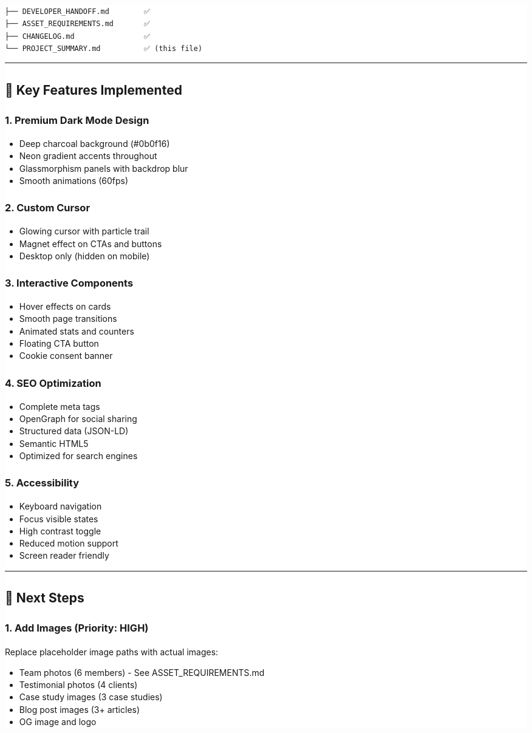 ```
├── DEVELOPER_HANDOFF.md        ✅
├── ASSET_REQUIREMENTS.md       ✅
├── CHANGELOG.md                ✅
└── PROJECT_SUMMARY.md          ✅ (this file)
```

---

## 🎨 Key Features Implemented

### 1. Premium Dark Mode Design
- Deep charcoal background (#0b0f16)
- Neon gradient accents throughout
- Glassmorphism panels with backdrop blur
- Smooth animations (60fps)

### 2. Custom Cursor
- Glowing cursor with particle trail
- Magnet effect on CTAs and buttons
- Desktop only (hidden on mobile)

### 3. Interactive Components
- Hover effects on cards
- Smooth page transitions
- Animated stats and counters
- Floating CTA button
- Cookie consent banner

### 4. SEO Optimization
- Complete meta tags
- OpenGraph for social sharing
- Structured data (JSON-LD)
- Semantic HTML5
- Optimized for search engines

### 5. Accessibility
- Keyboard navigation
- Focus visible states
- High contrast toggle
- Reduced motion support
- Screen reader friendly

---

## 🚀 Next Steps

### 1. Add Images (Priority: HIGH)
Replace placeholder image paths with actual images:
- Team photos (6 members) - See ASSET_REQUIREMENTS.md
- Testimonial photos (4 clients)
- Case study images (3 case studies)
- Blog post images (3+ articles)
- OG image and logo
